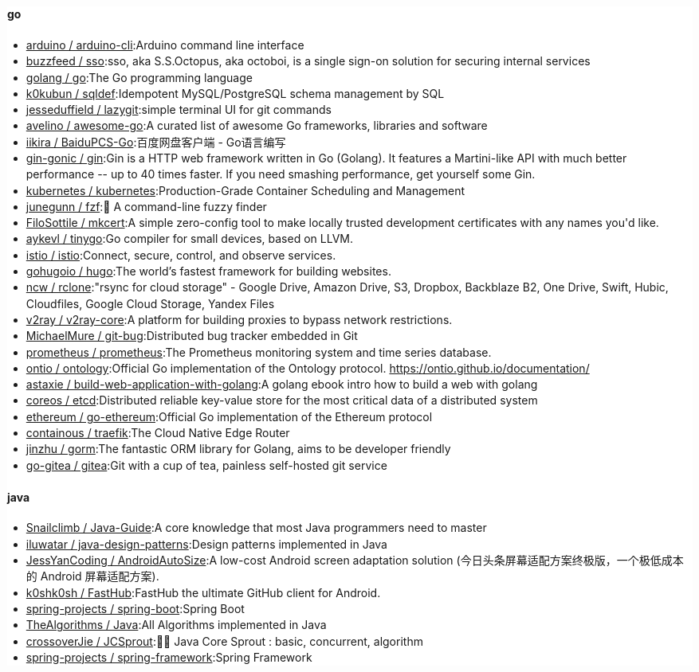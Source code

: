 #### go
* [arduino / arduino-cli](https://github.com/arduino/arduino-cli):Arduino command line interface
* [buzzfeed / sso](https://github.com/buzzfeed/sso):sso, aka S.S.Octopus, aka octoboi, is a single sign-on solution for securing internal services
* [golang / go](https://github.com/golang/go):The Go programming language
* [k0kubun / sqldef](https://github.com/k0kubun/sqldef):Idempotent MySQL/PostgreSQL schema management by SQL
* [jesseduffield / lazygit](https://github.com/jesseduffield/lazygit):simple terminal UI for git commands
* [avelino / awesome-go](https://github.com/avelino/awesome-go):A curated list of awesome Go frameworks, libraries and software
* [iikira / BaiduPCS-Go](https://github.com/iikira/BaiduPCS-Go):百度网盘客户端 - Go语言编写
* [gin-gonic / gin](https://github.com/gin-gonic/gin):Gin is a HTTP web framework written in Go (Golang). It features a Martini-like API with much better performance -- up to 40 times faster. If you need smashing performance, get yourself some Gin.
* [kubernetes / kubernetes](https://github.com/kubernetes/kubernetes):Production-Grade Container Scheduling and Management
* [junegunn / fzf](https://github.com/junegunn/fzf):🌸 A command-line fuzzy finder
* [FiloSottile / mkcert](https://github.com/FiloSottile/mkcert):A simple zero-config tool to make locally trusted development certificates with any names you'd like.
* [aykevl / tinygo](https://github.com/aykevl/tinygo):Go compiler for small devices, based on LLVM.
* [istio / istio](https://github.com/istio/istio):Connect, secure, control, and observe services.
* [gohugoio / hugo](https://github.com/gohugoio/hugo):The world’s fastest framework for building websites.
* [ncw / rclone](https://github.com/ncw/rclone):"rsync for cloud storage" - Google Drive, Amazon Drive, S3, Dropbox, Backblaze B2, One Drive, Swift, Hubic, Cloudfiles, Google Cloud Storage, Yandex Files
* [v2ray / v2ray-core](https://github.com/v2ray/v2ray-core):A platform for building proxies to bypass network restrictions.
* [MichaelMure / git-bug](https://github.com/MichaelMure/git-bug):Distributed bug tracker embedded in Git
* [prometheus / prometheus](https://github.com/prometheus/prometheus):The Prometheus monitoring system and time series database.
* [ontio / ontology](https://github.com/ontio/ontology):Official Go implementation of the Ontology protocol. https://ontio.github.io/documentation/
* [astaxie / build-web-application-with-golang](https://github.com/astaxie/build-web-application-with-golang):A golang ebook intro how to build a web with golang
* [coreos / etcd](https://github.com/coreos/etcd):Distributed reliable key-value store for the most critical data of a distributed system
* [ethereum / go-ethereum](https://github.com/ethereum/go-ethereum):Official Go implementation of the Ethereum protocol
* [containous / traefik](https://github.com/containous/traefik):The Cloud Native Edge Router
* [jinzhu / gorm](https://github.com/jinzhu/gorm):The fantastic ORM library for Golang, aims to be developer friendly
* [go-gitea / gitea](https://github.com/go-gitea/gitea):Git with a cup of tea, painless self-hosted git service

#### java
* [Snailclimb / Java-Guide](https://github.com/Snailclimb/Java-Guide):A core knowledge that most Java programmers need to master
* [iluwatar / java-design-patterns](https://github.com/iluwatar/java-design-patterns):Design patterns implemented in Java
* [JessYanCoding / AndroidAutoSize](https://github.com/JessYanCoding/AndroidAutoSize):A low-cost Android screen adaptation solution (今日头条屏幕适配方案终极版，一个极低成本的 Android 屏幕适配方案).
* [k0shk0sh / FastHub](https://github.com/k0shk0sh/FastHub):FastHub the ultimate GitHub client for Android.
* [spring-projects / spring-boot](https://github.com/spring-projects/spring-boot):Spring Boot
* [TheAlgorithms / Java](https://github.com/TheAlgorithms/Java):All Algorithms implemented in Java
* [crossoverJie / JCSprout](https://github.com/crossoverJie/JCSprout):👨‍🎓 Java Core Sprout : basic, concurrent, algorithm
* [spring-projects / spring-framework](https://github.com/spring-projects/spring-framework):Spring Framework